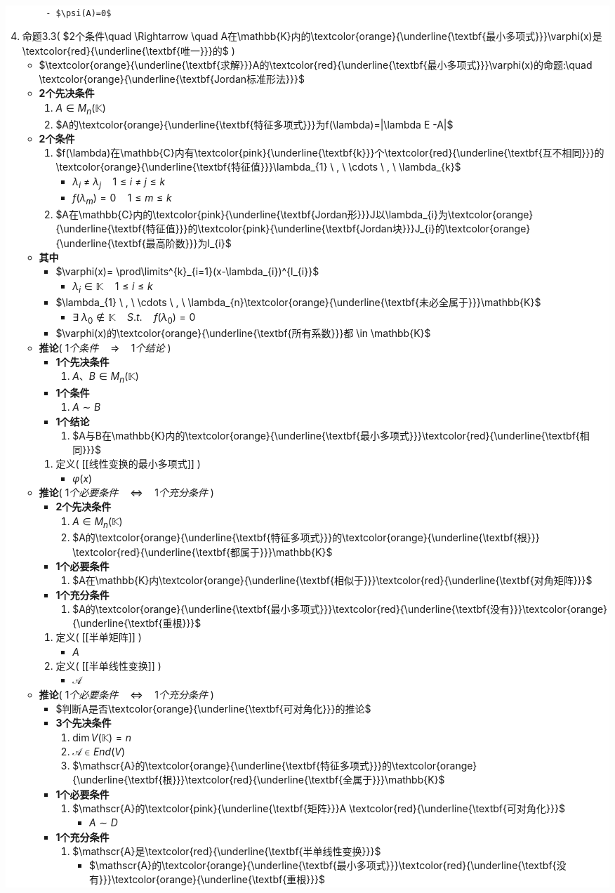 			- $\psi(A)=0$
4. 命题3.3(  $2个条件\quad \Rightarrow \quad A在\mathbb{K}内的\textcolor{orange}{\underline{\textbf{最小多项式}}}\varphi(x)是\textcolor{red}{\underline{\textbf{唯一}}}的$  )
	- $\textcolor{orange}{\underline{\textbf{求解}}}A的\textcolor{red}{\underline{\textbf{最小多项式}}}\varphi(x)的命题:\quad \textcolor{orange}{\underline{\textbf{Jordan标准形法}}}$
	- **2个先决条件**
		1. $A \in M_{n}(\mathbb{K})$
		2. $A的\textcolor{orange}{\underline{\textbf{特征多项式}}}为f(\lambda)=|\lambda E -A|$
	- **2个条件**
		1. $f(\lambda)在\mathbb{C}内有\textcolor{pink}{\underline{\textbf{k}}}个\textcolor{red}{\underline{\textbf{互不相同}}}的\textcolor{orange}{\underline{\textbf{特征值}}}\lambda_{1} \ , \ \cdots \ , \ \lambda_{k}$
			- $\lambda_{i}  \ \neq \ \lambda_{j} \quad 1  \leqslant i  \ \neq \  j \leqslant k$
			- $f(\lambda_{m})=0 \quad 1  \leqslant m  \leqslant k$
		1. $A在\mathbb{C}内的\textcolor{pink}{\underline{\textbf{Jordan形}}}J以\lambda_{i}为\textcolor{orange}{\underline{\textbf{特征值}}}的\textcolor{pink}{\underline{\textbf{Jordan块}}}J_{i}的\textcolor{orange}{\underline{\textbf{最高阶数}}}为l_{i}$
	- **其中**
		- $\varphi(x)= \prod\limits^{k}_{i=1}(x-\lambda_{i})^{l_{i}}$
			- $\lambda_{i} \in \mathbb{K} \quad 1  \leqslant i  \leqslant k$
		- $\lambda_{1} \ , \ \cdots \ , \ \lambda_{n}\textcolor{orange}{\underline{\textbf{未必全属于}}}\mathbb{K}$
			- $\exists \ \lambda_{0}  \notin \mathbb{K} \quad S.t. \quad f(\lambda_{0})=0$
		- $\varphi(x)的\textcolor{orange}{\underline{\textbf{所有系数}}}都 \in \mathbb{K}$
	- **推论**(  $1个条件 \quad \Rightarrow \quad 1个结论$  )
		- **1个先决条件**
			1. $A、B \in M_{n}(\mathbb{K})$
		- **1个条件**
			1. $A \sim B$
		- **1个结论**
			1. $A与B在\mathbb{K}内的\textcolor{orange}{\underline{\textbf{最小多项式}}}\textcolor{red}{\underline{\textbf{相同}}}$
		1. 定义(  [[线性变换的最小多项式]]  )
			- $\varphi(x)$
	- **推论**(  $1个必要条件\quad \Leftrightarrow \quad 1个充分条件$  )
		- **2个先决条件**
			1. $A \in M_{n}(\mathbb{K})$
			2. $A的\textcolor{orange}{\underline{\textbf{特征多项式}}}的\textcolor{orange}{\underline{\textbf{根}}} \textcolor{red}{\underline{\textbf{都属于}}}\mathbb{K}$
		- **1个必要条件**
			1. $A在\mathbb{K}内\textcolor{orange}{\underline{\textbf{相似于}}}\textcolor{red}{\underline{\textbf{对角矩阵}}}$
		- **1个充分条件**
			1. $A的\textcolor{orange}{\underline{\textbf{最小多项式}}}\textcolor{red}{\underline{\textbf{没有}}}\textcolor{orange}{\underline{\textbf{重根}}}$
		1. 定义(  [[半单矩阵]]  )
			- $A$
		2. 定义(  [[半单线性变换]]  )
			- $\mathscr{A}$
	- **推论**(  $1个必要条件 \quad \Leftrightarrow \quad  1个充分条件$  )
		- $判断A是否\textcolor{orange}{\underline{\textbf{可对角化}}}的推论$
		- **3个先决条件**
			1. $\dim V(\mathbb{K} )=n$
			2. $\mathscr{A} \in End(V)$
			3. $\mathscr{A}的\textcolor{orange}{\underline{\textbf{特征多项式}}}的\textcolor{orange}{\underline{\textbf{根}}}\textcolor{red}{\underline{\textbf{全属于}}}\mathbb{K}$
		- **1个必要条件**
			1. $\mathscr{A}的\textcolor{pink}{\underline{\textbf{矩阵}}}A \textcolor{red}{\underline{\textbf{可对角化}}}$
				- $A \sim D$
		- **1个充分条件**
			1. $\mathscr{A}是\textcolor{red}{\underline{\textbf{半单线性变换}}}$
				- $\mathscr{A}的\textcolor{orange}{\underline{\textbf{最小多项式}}}\textcolor{red}{\underline{\textbf{没有}}}\textcolor{orange}{\underline{\textbf{重根}}}$

